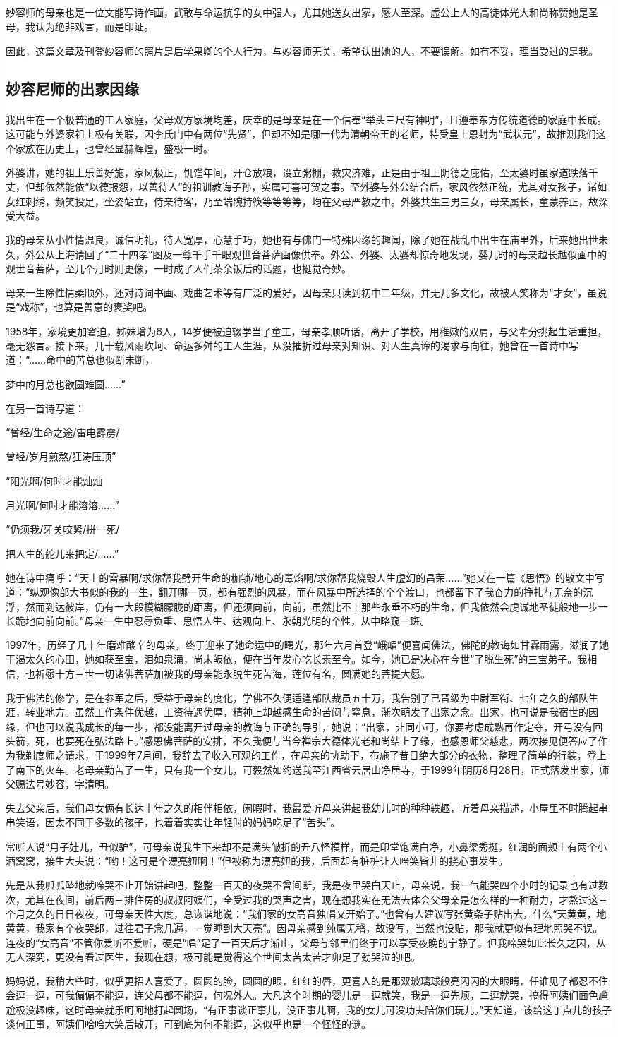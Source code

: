 妙容师的母亲也是一位文能写诗作画，武敢与命运抗争的女中强人，尤其她送女出家，感人至深。虚公上人的高徒体光大和尚称赞她是圣母，我认为绝非戏言，而是印证。

因此，这篇文章及刊登妙容师的照片是后学果卿的个人行为，与妙容师无关，希望认出她的人，不要误解。如有不妥，理当受过的是我。

## 妙容尼师的出家因缘

我出生在一个极普通的工人家庭，父母双方家境均差，庆幸的是母亲是在一个信奉“举头三尺有神明”，且遵奉东方传统道德的家庭中长成。这可能与外婆家祖上极有关联，因李氏门中有两位“先贤”，但却不知是哪一代为清朝帝王的老师，特受皇上恩封为“武状元”，故推测我们这个家族在历史上，也曾经显赫辉煌，盛极一时。

外婆讲，她的祖上乐善好施，家风极正，饥馑年间，开仓放粮，设立粥棚，救灾济难，正是由于祖上阴德之庇佑，至太婆时虽家道跌落千丈，但却依然能依“以德报怨，以善待人”的祖训教诲子孙，实属可喜可贺之事。至外婆与外公结合后，家风依然正统，尤其对女孩子，诸如女红刺绣，频笑投足，坐姿站立，侍亲待客，乃至端碗持筷等等等等，均在父母严教之中。外婆共生三男三女，母亲属长，童蒙养正，故深受大益。

我的母亲从小性情温良，诚信明礼，待人宽厚，心慧手巧，她也有与佛门一特殊因缘的趣闻，除了她在战乱中出生在庙里外，后来她出世未久，外公从上海请回了“二十四孝”图及一尊千手千眼观世音菩萨画像供奉。外公、外婆、太婆却惊奇地发现，婴儿时的母亲越长越似画中的观世音菩萨，至几个月时则更像，一时成了人们茶余饭后的话题，也挺觉奇妙。

母亲一生除性情柔顺外，还对诗词书画、戏曲艺术等有广泛的爱好，因母亲只读到初中二年级，并无几多文化，故被人笑称为“才女”，虽说是“戏称”，也算是善意的褒奖吧。

1958年，家境更加窘迫，姊妹增为6人，14岁便被迫辍学当了童工，母亲孝顺听话，离开了学校，用稚嫩的双肩，与父辈分挑起生活重担，毫无怨言。接下来，几十载风雨坎坷、命运多舛的工人生涯，从没摧折过母亲对知识、对人生真谛的渴求与向往，她曾在一首诗中写道：“……命中的苦总也似断未断，

梦中的月总也欲圆难圆……”

在另一首诗写道：

“曾经/生命之途/雷电霹雳/

曾经/岁月煎熬/狂涛压顶”

“阳光啊/何时才能灿灿

月光啊/何时才能溶溶……”

“仍须我/牙关咬紧/拼一死/

把人生的舵儿来把定/……”

她在诗中痛呼：“天上的雷暴啊/求你帮我劈开生命的枷锁/地心的毒焰啊/求你帮我烧毁人生虚幻的昌荣……”她又在一篇《思悟》的散文中写道：“纵观像部大书似的我的一生，翻开哪一页，都有强烈的风暴，而在风暴中所选择的个个渡口，也都留下了我奋力的挣扎与无奈的沉浮，然而到达彼岸，仍有一大段模糊朦胧的距离，但还须向前，向前，虽然比不上那些永垂不朽的生命，但我依然会虔诚地圣徒般地一步一长跪地向前向前。”母亲一生中忍辱负重、思悟人生、达观向上、永朝光明的个性，从中略窥一斑。

1997年，历经了几十年磨难酸辛的母亲，终于迎来了她命运中的曙光，那年六月首登“峨嵋”便喜闻佛法，佛陀的教诲如甘霖雨露，滋润了她干渴太久的心田，她如获至宝，泪如泉涌，尚未皈依，便在当年发心吃长素至今。如今，她已是决心在今世“了脱生死”的三宝弟子。我相信，也祈愿十方三世一切诸佛菩萨加被我的母亲能永脱生死苦海，莲位有名，圆满她的菩提大愿。

我于佛法的修学，是在参军之后，受益于母亲的度化，学佛不久便适逢部队裁员五十万，我告别了已晋级为中尉军衔、七年之久的部队生涯，转业地方。虽然工作条件优越，工资待遇优厚，精神上却越感生命的苦闷与窒息，渐次萌发了出家之念。出家，也可说是我宿世的因缘，但也可以说我成长的每一步，都没能离开过母亲的教诲与正确的导引，她说：“出家，非同小可，你要考虑成熟再作定夺，开弓没有回头箭，死，也要死在弘法路上。”感恩佛菩萨的安排，不久我便与当今禅宗大德体光老和尚结上了缘，也感恩师父慈悲，两次接见便答应了作为我剃度师之请求，于1999年7月间，我辞去了收入可观的工作，在母亲的协助下，布施了昔日绝大部分的衣物，整理了简单的行装，登上了南下的火车。老母亲勤苦了一生，只有我一个女儿，可毅然如约送我至江西省云居山净居寺，于1999年阴历8月28日，正式落发出家，师父赐法号妙容，字清明。

失去父亲后，我们母女俩有长达十年之久的相伴相依，闲暇时，我最爱听母亲讲起我幼儿时的种种轶趣，听着母亲描述，小屋里不时腾起串串笑语，因太不同于多数的孩子，也着着实实让年轻时的妈妈吃足了“苦头”。

常听人说“月子娃儿，丑似驴”，可母亲说我生下来却不是满头皱折的丑八怪模样，而是印堂饱满白净，小鼻梁秀挺，红润的面颊上有两个小酒窝窝，接生大夫说：“哟！这可是个漂亮妞啊！”但被称为漂亮妞的我，后面却有桩桩让人啼笑皆非的挠心事发生。

先是从我呱呱坠地就啼哭不止开始讲起吧，整整一百天的夜哭不曾间断，我是夜里哭白天止，母亲说，我一气能哭四个小时的记录也有过数次，尤其在夜间，前后两三排住房的叔叔阿姨们，全受过我的哭声之害，现在想我实在无法去体会父母亲是怎么样的一种耐力，才熬过这三个月之久的日日夜夜，可母亲天性大度，总诙谐地说：“我们家的女高音独唱又开始了。”也曾有人建议写张黄条子贴出去，什么“天黄黄，地黄黄，我家有个夜哭郎，过往君子念几遍，一觉睡到大天亮”。因母亲感到纯属无稽，故没写，当然也没贴，那我就更似有理地照哭不误。连夜的“女高音”不管你爱听不爱听，硬是“唱”足了一百天后才渐止，父母与邻里们终于可以享受夜晚的宁静了。但我啼哭如此长久之因，从无人深究，更没有看过医生，我现在想，极可能是觉得这个世间太苦太苦才卯足了劲哭泣的吧。

妈妈说，我稍大些时，似乎更招人喜爱了，圆圆的脸，圆圆的眼，红红的唇，更喜人的是那双玻璃球般亮闪闪的大眼睛，任谁见了都忍不住会逗一逗，可我偏偏不能逗，连父母都不能逗，何况外人。大凡这个时期的婴儿是一逗就笑，我是一逗先烦，二逗就哭，搞得阿姨们面色尴尬极没趣味，这时母亲就乐呵呵地打起圆场，“有正事谈正事儿，没正事儿啊，我的女儿可没功夫陪你们玩儿。”天知道，该给这丁点儿的孩子谈何正事，阿姨们哈哈大笑后散开，可到底为何不能逗，这似乎也是一个怪怪的谜。
